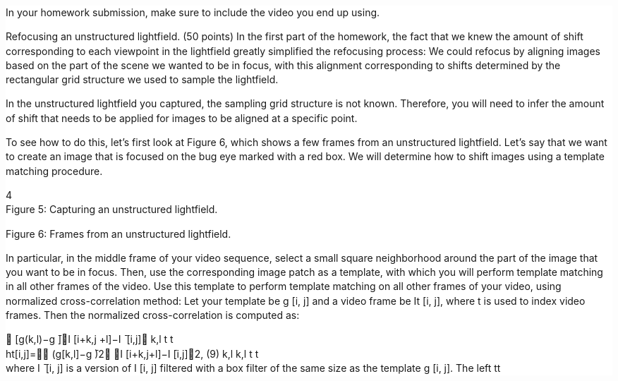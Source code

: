 In your homework submission, make sure to include the video you end up using.

Refocusing an unstructured lightfield. (50 points) In the first part of the homework, the fact that we knew the amount of shift corresponding to each viewpoint in the lightfield greatly simplified the refocusing process: We could refocus by aligning images based on the part of the scene we wanted to be in focus, with this alignment corresponding to shifts determined by the rectangular grid structure we used to sample the lightfield.

In the unstructured lightfield you captured, the sampling grid structure is not known. Therefore, you will need to infer the amount of shift that needs to be applied for images to be aligned at a specific point.

To see how to do this, let’s first look at Figure 6, which shows a few frames from an unstructured lightfield. Let’s say that we want to create an image that is focused on the bug eye marked with a red box. We will determine how to shift images using a template matching procedure.

</div>
</div>
<div class="layoutArea">
<div class="column">
4

</div>
</div>
</div>
<div class="page" title="Page 5">
<div class="layoutArea">
<div class="column">
Figure 5: Capturing an unstructured lightfield.

Figure 6: Frames from an unstructured lightfield.

In particular, in the middle frame of your video sequence, select a small square neighborhood around the part of the image that you want to be in focus. Then, use the corresponding image patch as a template, with which you will perform template matching in all other frames of the video. Use this template to perform template matching on all other frames of your video, using normalized cross-correlation method: Let your template be g [i, j] and a video frame be It [i, j], where t is used to index video frames. Then the normalized cross-correlation is computed as:

</div>
</div>
<div class="layoutArea">
<div class="column">
􏰅 [g(k,l)−g ̄]􏰃I [i+k,j +l]−I ̄ [i,j]􏰄 k,l t t

</div>
</div>
<div class="layoutArea">
<div class="column">
ht[i,j]=􏰇􏰅 (g[k,l]−g ̄)2􏰅 􏰃I [i+k,j+l]−I ̄[i,j]􏰄2, (9) k,l k,l t t

</div>
</div>
<div class="layoutArea">
<div class="column">
where I ̄ [i, j] is a version of I [i, j] filtered with a box filter of the same size as the template g [i, j]. The left tt
